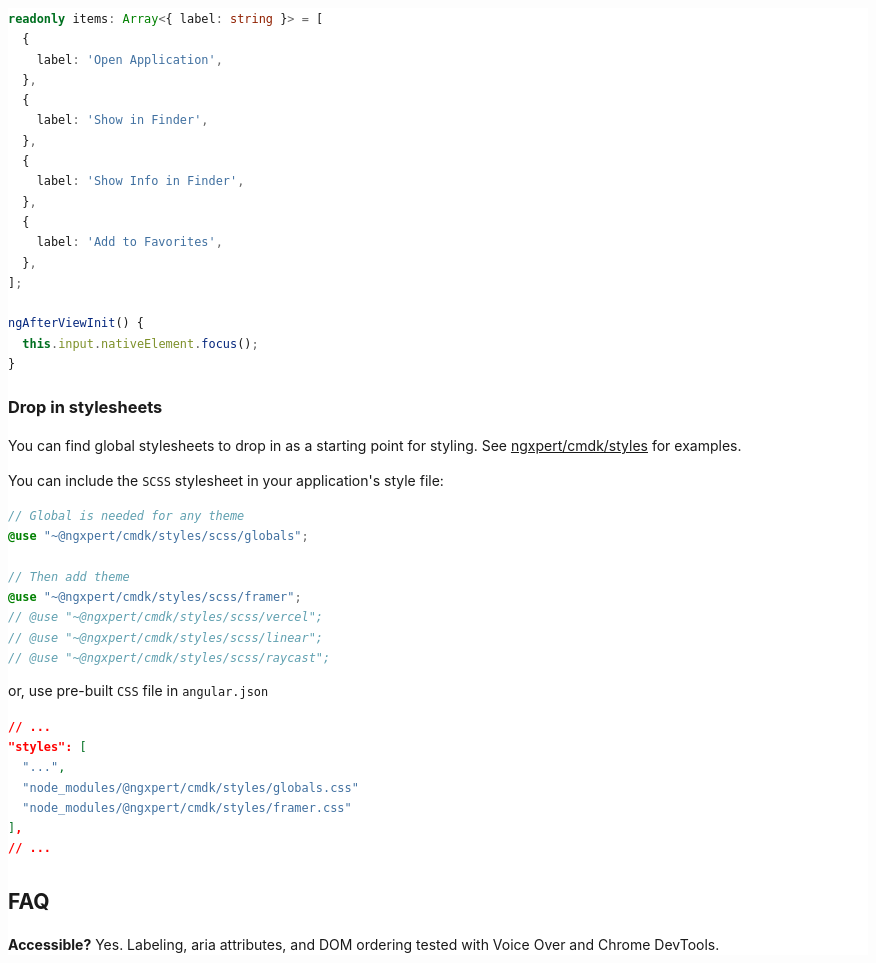 ```ts
readonly items: Array<{ label: string }> = [
  {
    label: 'Open Application',
  },
  {
    label: 'Show in Finder',
  },
  {
    label: 'Show Info in Finder',
  },
  {
    label: 'Add to Favorites',
  },
];

ngAfterViewInit() {
  this.input.nativeElement.focus();
}
```

### Drop in stylesheets

You can find global stylesheets to drop in as a starting point for styling. See [ngxpert/cmdk/styles](./projects/ngxpert/cmdk/styles) for examples.

You can include the `SCSS` stylesheet in your application's style file:

```scss
// Global is needed for any theme
@use "~@ngxpert/cmdk/styles/scss/globals";

// Then add theme
@use "~@ngxpert/cmdk/styles/scss/framer";
// @use "~@ngxpert/cmdk/styles/scss/vercel";
// @use "~@ngxpert/cmdk/styles/scss/linear";
// @use "~@ngxpert/cmdk/styles/scss/raycast";
```

or, use pre-built `CSS` file in `angular.json`

```json
// ...
"styles": [
  "...",
  "node_modules/@ngxpert/cmdk/styles/globals.css"
  "node_modules/@ngxpert/cmdk/styles/framer.css"
],
// ...
```

## FAQ

**Accessible?** Yes. Labeling, aria attributes, and DOM ordering tested with Voice Over and Chrome DevTools.
